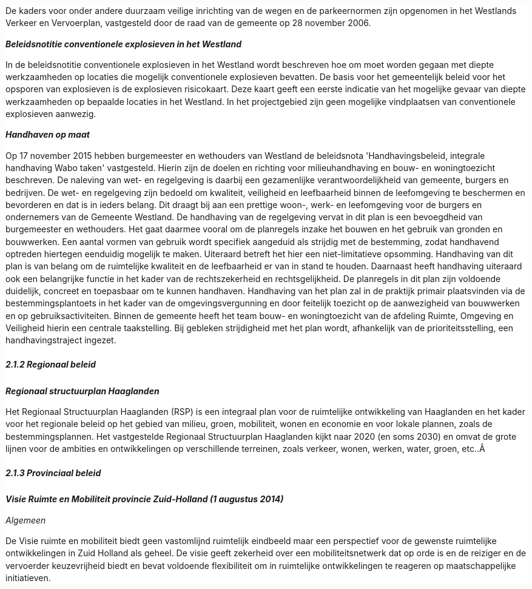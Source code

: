 De kaders voor onder andere duurzaam veilige inrichting van de wegen en de parkeernormen zijn opgenomen in het Westlands Verkeer en Vervoerplan, vastgesteld door de raad van de gemeente op 28 november 2006\.

***Beleidsnotitie conventionele explosieven in het Westland***

In de beleidsnotitie conventionele explosieven in het Westland wordt beschreven hoe om moet worden gegaan met diepte werkzaamheden op locaties die mogelijk conventionele explosieven bevatten. De basis voor het gemeentelijk beleid voor het opsporen van explosieven is de explosieven risicokaart. Deze kaart geeft een eerste indicatie van het mogelijke gevaar van diepte werkzaamheden op bepaalde locaties in het Westland. In het projectgebied zijn geen mogelijke vindplaatsen van conventionele explosieven aanwezig.

***Handhaven op maat***

Op 17 november 2015 hebben burgemeester en wethouders van Westland de beleidsnota 'Handhavingsbeleid, integrale handhaving Wabo taken' vastgesteld. Hierin zijn de doelen en richting voor milieuhandhaving en bouw\- en woningtoezicht beschreven. De naleving van wet\- en regelgeving is daarbij een gezamenlijke verantwoordelijkheid van gemeente, burgers en bedrijven. De wet\- en regelgeving zijn bedoeld om kwaliteit, veiligheid en leefbaarheid binnen de leefomgeving te beschermen en bevorderen en dat is in ieders belang. Dit draagt bij aan een prettige woon\-, werk\- en leefomgeving voor de burgers en ondernemers van de Gemeente Westland. De handhaving van de regelgeving vervat in dit plan is een bevoegdheid van burgemeester en wethouders. Het gaat daarmee vooral om de planregels inzake het bouwen en het gebruik van gronden en bouwwerken. Een aantal vormen van gebruik wordt specifiek aangeduid als strijdig met de bestemming, zodat handhavend optreden hiertegen eenduidig mogelijk te maken. Uiteraard betreft het hier een niet\-limitatieve opsomming. Handhaving van dit plan is van belang om de ruimtelijke kwaliteit en de leefbaarheid er van in stand te houden. Daarnaast heeft handhaving uiteraard ook een belangrijke functie in het kader van de rechtszekerheid en rechtsgelijkheid. De planregels in dit plan zijn voldoende duidelijk, concreet en toepasbaar om te kunnen handhaven. Handhaving van het plan zal in de praktijk primair plaatsvinden via de bestemmingsplantoets in het kader van de omgevingsvergunning en door feitelijk toezicht op de aanwezigheid van bouwwerken en op gebruiksactiviteiten. Binnen de gemeente heeft het team bouw\- en woningtoezicht van de afdeling Ruimte, Omgeving en Veiligheid hierin een centrale taakstelling. Bij gebleken strijdigheid met het plan wordt, afhankelijk van de prioriteitsstelling, een handhavingstraject ingezet.

##### 2\.1\.2 Regionaal beleid

***Regionaal structuurplan Haaglanden***

Het Regionaal Structuurplan Haaglanden (RSP) is een integraal plan voor de ruimtelijke ontwikkeling van Haaglanden en het kader voor het regionale beleid op het gebied van milieu, groen, mobiliteit, wonen en economie en voor lokale plannen, zoals de bestemmingsplannen. Het vastgestelde Regionaal Structuurplan Haaglanden kijkt naar 2020 (en soms 2030\) en omvat de grote lijnen voor de ambities en ontwikkelingen op verschillende terreinen, zoals verkeer, wonen, werken, water, groen, etc..Â

##### 2\.1\.3 Provinciaal beleid

***Visie Ruimte en Mobiliteit provincie Zuid\-Holland (1 augustus 2014\)***

*Algemeen*

De Visie ruimte en mobiliteit biedt geen vastomlijnd ruimtelijk eindbeeld maar een perspectief voor de gewenste ruimtelijke ontwikkelingen in Zuid Holland als geheel. De visie geeft zekerheid over een mobiliteitsnetwerk dat op orde is en de reiziger en de vervoerder keuzevrijheid biedt en bevat voldoende flexibiliteit om in ruimtelijke ontwikkelingen te reageren op maatschappelijke initiatieven.
